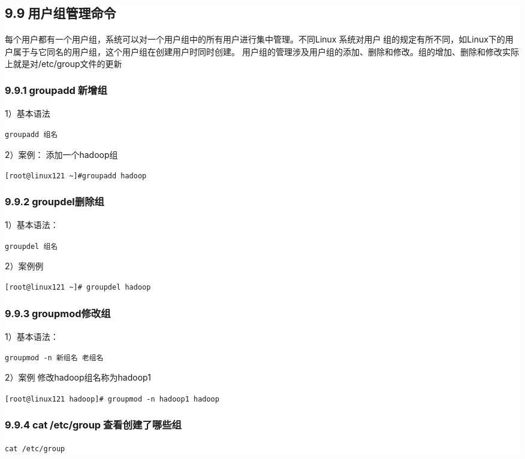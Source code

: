 ## 9.9 用户组管理命令

每个用户都有一个用户组，系统可以对一个用户组中的所有用户进行集中管理。不同Linux 系统对用户
组的规定有所不同，如Linux下的用户属于与它同名的用户组，这个用户组在创建用户时同时创建。
用户组的管理涉及用户组的添加、删除和修改。组的增加、删除和修改实际上就是对/etc/group文件的更新



### 9.9.1 groupadd 新增组

1）基本语法

```shell
groupadd 组名
```

2）案例：
添加一个hadoop组

```shell
[root@linux121 ~]#groupadd hadoop
```



### 9.9.2 groupdel删除组

1）基本语法：

```powershell
groupdel 组名
```

2）案例例

```shell
[root@linux121 ~]# groupdel hadoop
```



### 9.9.3 groupmod修改组

1）基本语法：

```shell
groupmod -n 新组名 老组名
```

2）案例
修改hadoop组名称为hadoop1

```shell
[root@linux121 hadoop]# groupmod -n hadoop1 hadoop
```

### 9.9.4 cat /etc/group 查看创建了哪些组

```shell
cat /etc/group
```

